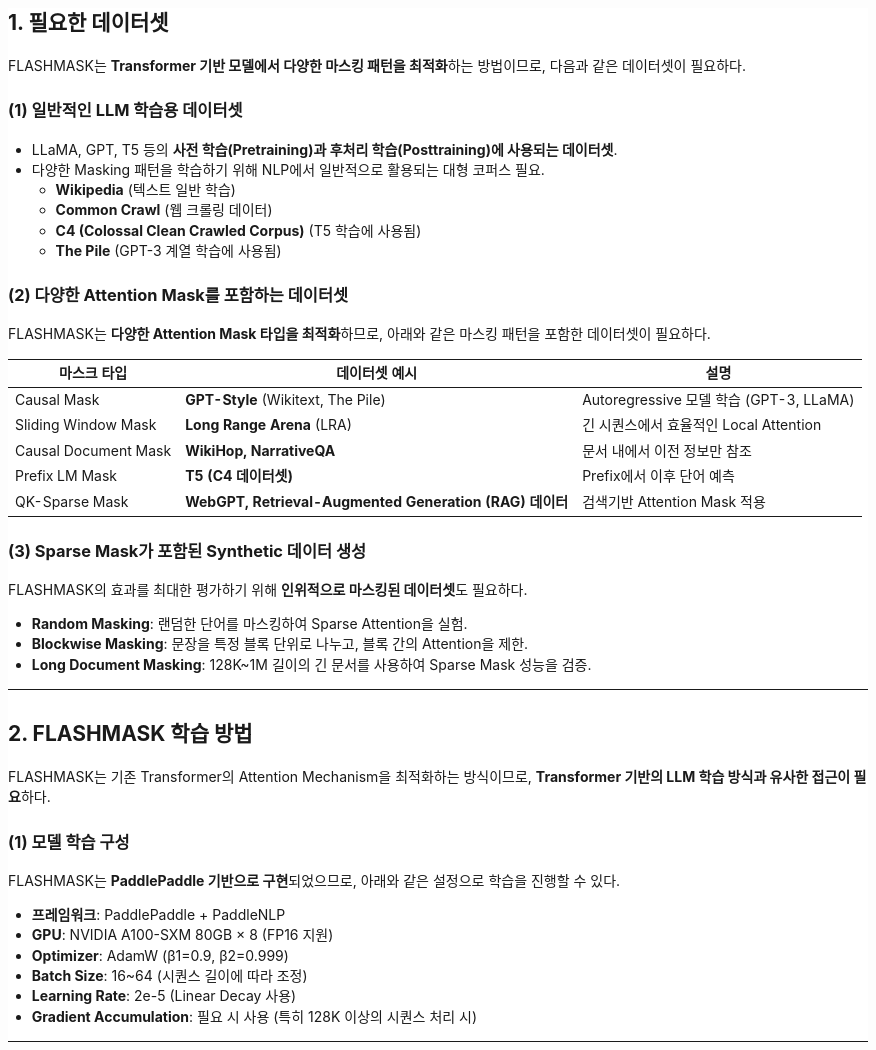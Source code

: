 
## **1. 필요한 데이터셋**
FLASHMASK는 **Transformer 기반 모델에서 다양한 마스킹 패턴을 최적화**하는 방법이므로, 다음과 같은 데이터셋이 필요하다.

### **(1) 일반적인 LLM 학습용 데이터셋**
- LLaMA, GPT, T5 등의 **사전 학습(Pretraining)과 후처리 학습(Posttraining)에 사용되는 데이터셋**.
- 다양한 Masking 패턴을 학습하기 위해 NLP에서 일반적으로 활용되는 대형 코퍼스 필요.
  - **Wikipedia** (텍스트 일반 학습)
  - **Common Crawl** (웹 크롤링 데이터)
  - **C4 (Colossal Clean Crawled Corpus)** (T5 학습에 사용됨)
  - **The Pile** (GPT-3 계열 학습에 사용됨)

### **(2) 다양한 Attention Mask를 포함하는 데이터셋**
FLASHMASK는 **다양한 Attention Mask 타입을 최적화**하므로, 아래와 같은 마스킹 패턴을 포함한 데이터셋이 필요하다.

| **마스크 타입**      | **데이터셋 예시**                                       | **설명**                                |
| -------------------- | ------------------------------------------------------- | --------------------------------------- |
| Causal Mask          | **GPT-Style** (Wikitext, The Pile)                      | Autoregressive 모델 학습 (GPT-3, LLaMA) |
| Sliding Window Mask  | **Long Range Arena** (LRA)                              | 긴 시퀀스에서 효율적인 Local Attention  |
| Causal Document Mask | **WikiHop, NarrativeQA**                                | 문서 내에서 이전 정보만 참조            |
| Prefix LM Mask       | **T5 (C4 데이터셋)**                                    | Prefix에서 이후 단어 예측               |
| QK-Sparse Mask       | **WebGPT, Retrieval-Augmented Generation (RAG) 데이터** | 검색기반 Attention Mask 적용            |

### **(3) Sparse Mask가 포함된 Synthetic 데이터 생성**
FLASHMASK의 효과를 최대한 평가하기 위해 **인위적으로 마스킹된 데이터셋**도 필요하다.
- **Random Masking**: 랜덤한 단어를 마스킹하여 Sparse Attention을 실험.
- **Blockwise Masking**: 문장을 특정 블록 단위로 나누고, 블록 간의 Attention을 제한.
- **Long Document Masking**: 128K~1M 길이의 긴 문서를 사용하여 Sparse Mask 성능을 검증.

---

## **2. FLASHMASK 학습 방법**
FLASHMASK는 기존 Transformer의 Attention Mechanism을 최적화하는 방식이므로, **Transformer 기반의 LLM 학습 방식과 유사한 접근이 필요**하다.

### **(1) 모델 학습 구성**
FLASHMASK는 **PaddlePaddle 기반으로 구현**되었으므로, 아래와 같은 설정으로 학습을 진행할 수 있다.

- **프레임워크**: PaddlePaddle + PaddleNLP
- **GPU**: NVIDIA A100-SXM 80GB × 8 (FP16 지원)
- **Optimizer**: AdamW (β1=0.9, β2=0.999)
- **Batch Size**: 16~64 (시퀀스 길이에 따라 조정)
- **Learning Rate**: 2e-5 (Linear Decay 사용)
- **Gradient Accumulation**: 필요 시 사용 (특히 128K 이상의 시퀀스 처리 시)

---
